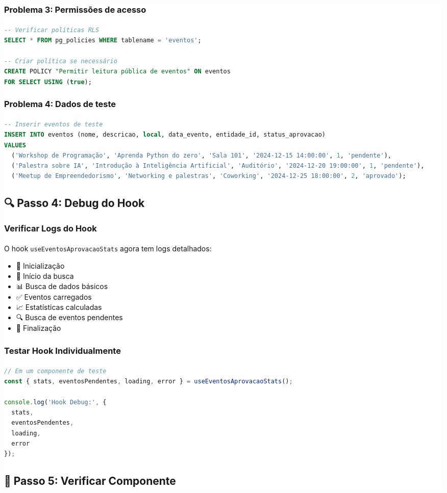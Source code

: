 ### **Problema 3: Permissões de acesso**
```sql
-- Verificar políticas RLS
SELECT * FROM pg_policies WHERE tablename = 'eventos';

-- Criar política se necessário
CREATE POLICY "Permitir leitura pública de eventos" ON eventos
FOR SELECT USING (true);
```

### **Problema 4: Dados de teste**
```sql
-- Inserir eventos de teste
INSERT INTO eventos (nome, descricao, local, data_evento, entidade_id, status_aprovacao)
VALUES 
  ('Workshop de Programação', 'Aprenda Python do zero', 'Sala 101', '2024-12-15 14:00:00', 1, 'pendente'),
  ('Palestra sobre IA', 'Introdução à Inteligência Artificial', 'Auditório', '2024-12-20 19:00:00', 1, 'pendente'),
  ('Meetup de Empreendedorismo', 'Networking e palestras', 'Coworking', '2024-12-25 18:00:00', 2, 'aprovado');
```

## 🔍 **Passo 4: Debug do Hook**

### **Verificar Logs do Hook**
O hook `useEventosAprovacaoStats` agora tem logs detalhados:
- 🚀 Inicialização
- 🔄 Início da busca
- 📊 Busca de dados básicos
- ✅ Eventos carregados
- 📈 Estatísticas calculadas
- 🔍 Busca de eventos pendentes
- 🏁 Finalização

### **Testar Hook Individualmente**
```typescript
// Em um componente de teste
const { stats, eventosPendentes, loading, error } = useEventosAprovacaoStats();

console.log('Hook Debug:', {
  stats,
  eventosPendentes,
  loading,
  error
});
```

## 🎯 **Passo 5: Verificar Componente**
